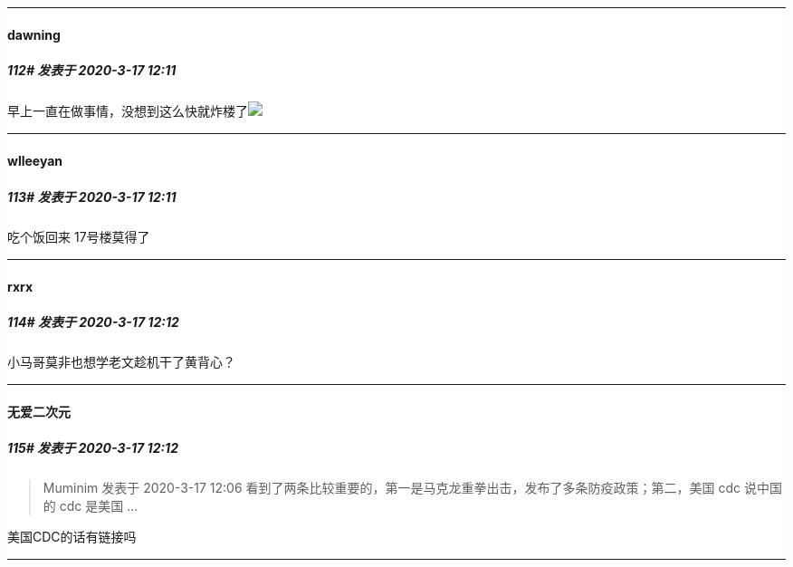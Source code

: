 


-----

####  dawning  
##### 112#       发表于 2020-3-17 12:11




早上一直在做事情，没想到这么快就炸楼了<img src="https://static.saraba1st.com/image/smiley/face2017/001.png" referrerpolicy="no-referrer">







-----

####  wlleeyan  
##### 113#       发表于 2020-3-17 12:11




吃个饭回来 17号楼莫得了







-----

####  rxrx  
##### 114#       发表于 2020-3-17 12:12




小马哥莫非也想学老文趁机干了黄背心？







-----

####  无爱二次元  
##### 115#       发表于 2020-3-17 12:12



<blockquote>Muminim 发表于 2020-3-17 12:06
看到了两条比较重要的，第一是马克龙重拳出击，发布了多条防疫政策；第二，美国 cdc 说中国的 cdc 是美国 ...</blockquote>
美国CDC的话有链接吗







-----
